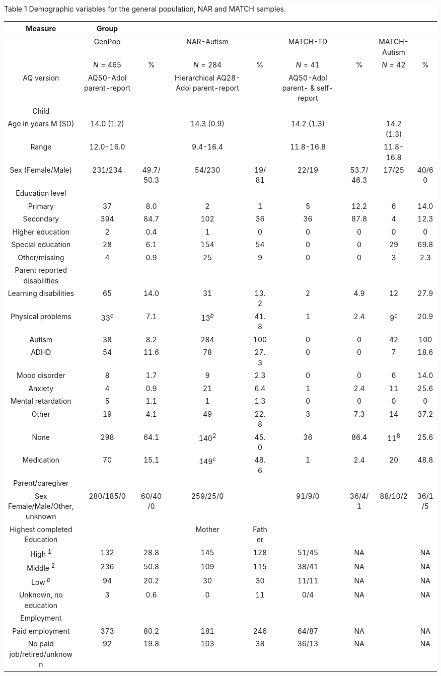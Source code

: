 Table 1
Demographic variables for the general population, NAR and MATCH samples.

| Measure | Group |  |  |  |  |  |  |  |
| :--: | :--: | :--: | :--: | :--: | :--: | :--: | :--: | :--: |
|  | GenPop |  | NAR-Autism |  | MATCH-TD |  | MATCH-Autism |  |
|  | $N=465$ | \% | $N=284$ | \% | $N=41$ | \% | $N=42$ | \% |
| AQ version | AQ50-Adol parent-report |  | Hierarchical AQ28-Adol parent-report |  | AQ50-Adol parent- \& self-report |  |  |  |
| Child |  |  |  |  |  |  |  |  |
| Age in years M (SD) | 14.0 (1.2) |  | 14.3 (0.9) |  | 14.2 (1.3) |  | 14.2 (1.3) |  |
| Range | 12.0-16.0 |  | 9.4-16.4 |  | 11.8-16.8 |  | 11.8-16.8 |  |
| Sex (Female/Male) | 231/234 | 49.7/50.3 | 54/230 | 19/81 | 22/19 | 53.7/46.3 | 17/25 | 40/60 |
| Education level |  |  |  |  |  |  |  |  |
| Primary | 37 | 8.0 | 2 | 1 | 5 | 12.2 | 6 | 14.0 |
| Secondary | 394 | 84.7 | 102 | 36 | 36 | 87.8 | 4 | 12.3 |
| Higher education | 2 | 0.4 | 1 | 0 | 0 | 0 | 0 | 0 |
| Special education | 28 | 6.1 | 154 | 54 | 0 | 0 | 29 | 69.8 |
| Other/missing | 4 | 0.9 | 25 | 9 | 0 | 0 | 3 | 2.3 |
| Parent reported disabilities |  |  |  |  |  |  |  |  |
| Learning disabilities | 65 | 14.0 | 31 | 13.2 | 2 | 4.9 | 12 | 27.9 |
| Physical problems | $33^{c}$ | 7.1 | $13^{b}$ | 41.8 | 1 | 2.4 | $9^{c}$ | 20.9 |
| Autism | 38 | 8.2 | 284 | 100 | 0 | 0 | 42 | 100 |
| ADHD | 54 | 11.6 | 78 | 27.3 | 0 | 0 | 7 | 18.6 |
| Mood disorder | 8 | 1.7 | 9 | 2.3 | 0 | 0 | 6 | 14.0 |
| Anxiety | 4 | 0.9 | 21 | 6.4 | 1 | 2.4 | 11 | 25.6 |
| Mental retardation | 5 | 1.1 | 1 | 1.3 | 0 | 0 | 0 | 0 |
| Other | 19 | 4.1 | 49 | 22.8 | 3 | 7.3 | 14 | 37.2 |
| None | 298 | 64.1 | $140^{2}$ | 45.0 | 36 | 86.4 | $11^{8}$ | 25.6 |
| Medication | 70 | 15.1 | $149^{c}$ | 48.6 | 1 | 2.4 | 20 | 48.8 |
| Parent/caregiver |  |  |  |  |  |  |  |  |
| Sex Female/Male/Other, unknown | 280/185/0 | 60/40/0 | 259/25/0 |  | 91/9/0 | 36/4/1 | 88/10/2 | 36/1/5 | 86/2/12 |
| Highest completed Education |  |  | Mother | Father |  |  |  |  |
| High ${ }^{1}$ | 132 | 28.8 | 145 | 128 | 51/45 | NA |  | NA |
| Middle ${ }^{2}$ | 236 | 50.8 | 109 | 115 | 38/41 | NA |  | NA |
| Low ${ }^{b}$ | 94 | 20.2 | 30 | 30 | 11/11 | NA |  | NA |
| Unknown, no education | 3 | 0.6 | 0 | 11 | $0 / 4$ | NA |  | NA |
| Employment |  |  |  |  |  |  |  |  |
| Paid employment | 373 | 80.2 | 181 | 246 | 64/87 | NA |  | NA |
| No paid job/retired/unknown | 92 | 19.8 | 103 | 38 | 36/13 | NA |  | NA |
